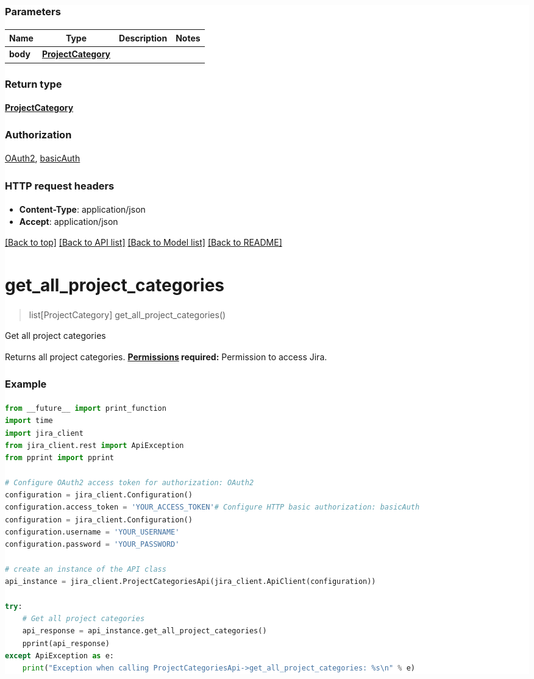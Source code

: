### Parameters

Name | Type | Description  | Notes
------------- | ------------- | ------------- | -------------
 **body** | [**ProjectCategory**](ProjectCategory.md)|  | 

### Return type

[**ProjectCategory**](ProjectCategory.md)

### Authorization

[OAuth2](../README.md#OAuth2), [basicAuth](../README.md#basicAuth)

### HTTP request headers

 - **Content-Type**: application/json
 - **Accept**: application/json

[[Back to top]](#) [[Back to API list]](../README.md#documentation-for-api-endpoints) [[Back to Model list]](../README.md#documentation-for-models) [[Back to README]](../README.md)

# **get_all_project_categories**
> list[ProjectCategory] get_all_project_categories()

Get all project categories

Returns all project categories.  **[Permissions](#permissions) required:** Permission to access Jira.

### Example
```python
from __future__ import print_function
import time
import jira_client
from jira_client.rest import ApiException
from pprint import pprint

# Configure OAuth2 access token for authorization: OAuth2
configuration = jira_client.Configuration()
configuration.access_token = 'YOUR_ACCESS_TOKEN'# Configure HTTP basic authorization: basicAuth
configuration = jira_client.Configuration()
configuration.username = 'YOUR_USERNAME'
configuration.password = 'YOUR_PASSWORD'

# create an instance of the API class
api_instance = jira_client.ProjectCategoriesApi(jira_client.ApiClient(configuration))

try:
    # Get all project categories
    api_response = api_instance.get_all_project_categories()
    pprint(api_response)
except ApiException as e:
    print("Exception when calling ProjectCategoriesApi->get_all_project_categories: %s\n" % e)
```

